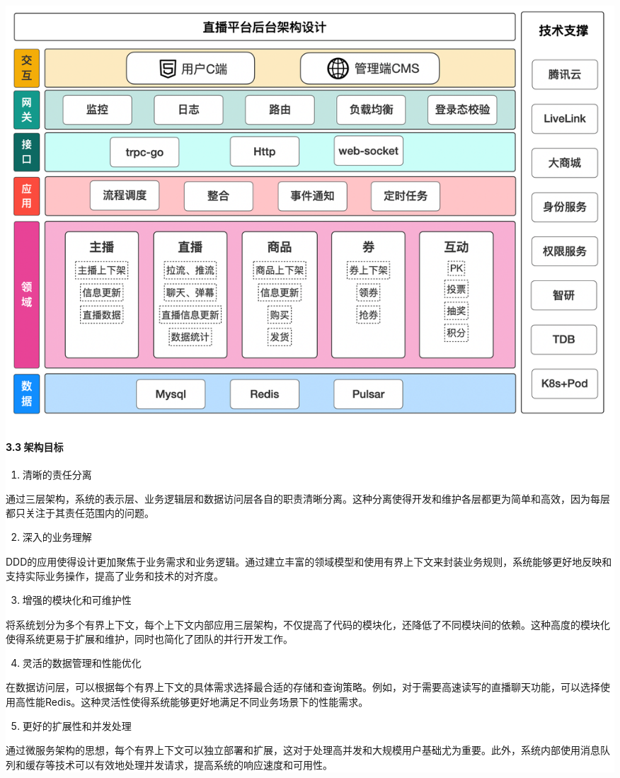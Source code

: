 ![img](/img/Simple_1/55.jpg)

#### **3.3 架构目标**

1. 清晰的责任分离

通过三层架构，系统的表示层、业务逻辑层和数据访问层各自的职责清晰分离。这种分离使得开发和维护各层都更为简单和高效，因为每层都只关注于其责任范围内的问题。

2. 深入的业务理解

DDD的应用使得设计更加聚焦于业务需求和业务逻辑。通过建立丰富的领域模型和使用有界上下文来封装业务规则，系统能够更好地反映和支持实际业务操作，提高了业务和技术的对齐度。

3. 增强的模块化和可维护性

将系统划分为多个有界上下文，每个上下文内部应用三层架构，不仅提高了代码的模块化，还降低了不同模块间的依赖。这种高度的模块化使得系统更易于扩展和维护，同时也简化了团队的并行开发工作。

4. 灵活的数据管理和性能优化

在数据访问层，可以根据每个有界上下文的具体需求选择最合适的存储和查询策略。例如，对于需要高速读写的直播聊天功能，可以选择使用高性能Redis。这种灵活性使得系统能够更好地满足不同业务场景下的性能需求。

5. 更好的扩展性和并发处理

通过微服务架构的思想，每个有界上下文可以独立部署和扩展，这对于处理高并发和大规模用户基础尤为重要。此外，系统内部使用消息队列和缓存等技术可以有效地处理并发请求，提高系统的响应速度和可用性。

